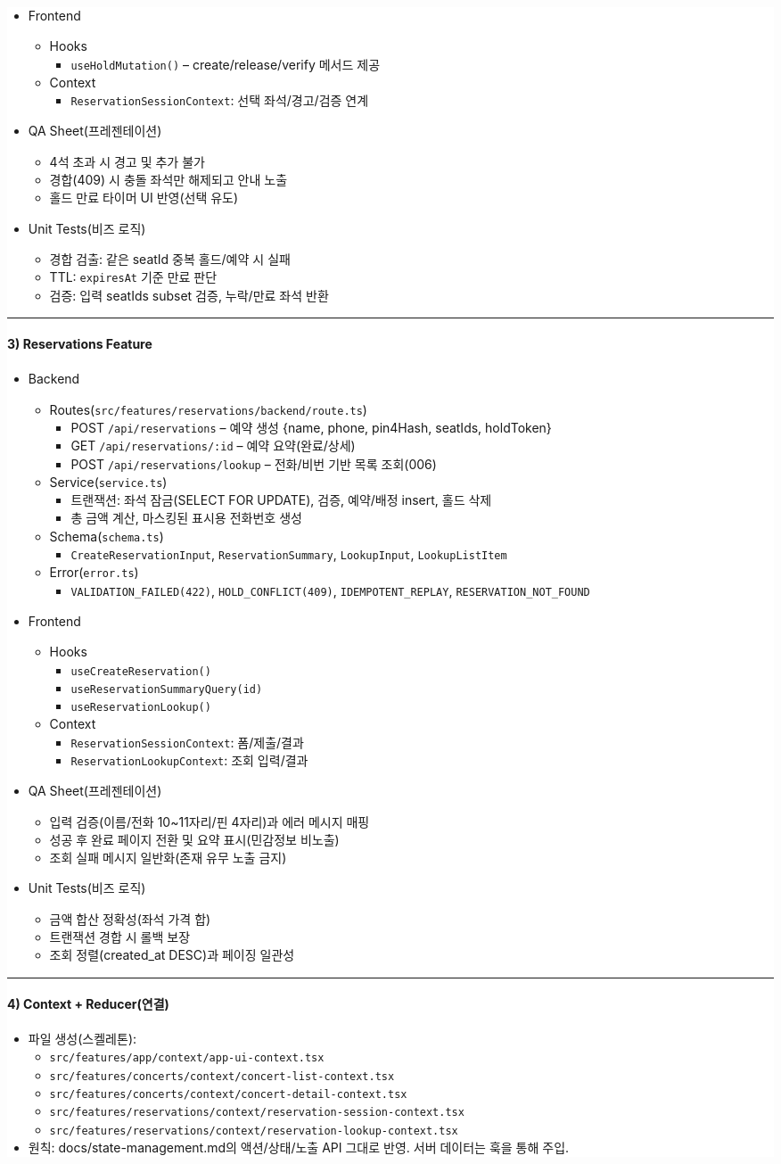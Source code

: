 - Frontend
  - Hooks
    - `useHoldMutation()` – create/release/verify 메서드 제공
  - Context
    - `ReservationSessionContext`: 선택 좌석/경고/검증 연계

- QA Sheet(프레젠테이션)
  - 4석 초과 시 경고 및 추가 불가
  - 경합(409) 시 충돌 좌석만 해제되고 안내 노출
  - 홀드 만료 타이머 UI 반영(선택 유도)

- Unit Tests(비즈 로직)
  - 경합 검출: 같은 seatId 중복 홀드/예약 시 실패
  - TTL: `expiresAt` 기준 만료 판단
  - 검증: 입력 seatIds subset 검증, 누락/만료 좌석 반환

---

#### 3) Reservations Feature
- Backend
  - Routes(`src/features/reservations/backend/route.ts`)
    - POST `/api/reservations` – 예약 생성 {name, phone, pin4Hash, seatIds, holdToken}
    - GET `/api/reservations/:id` – 예약 요약(완료/상세)
    - POST `/api/reservations/lookup` – 전화/비번 기반 목록 조회(006)
  - Service(`service.ts`)
    - 트랜잭션: 좌석 잠금(SELECT FOR UPDATE), 검증, 예약/배정 insert, 홀드 삭제
    - 총 금액 계산, 마스킹된 표시용 전화번호 생성
  - Schema(`schema.ts`)
    - `CreateReservationInput`, `ReservationSummary`, `LookupInput`, `LookupListItem`
  - Error(`error.ts`)
    - `VALIDATION_FAILED(422)`, `HOLD_CONFLICT(409)`, `IDEMPOTENT_REPLAY`, `RESERVATION_NOT_FOUND`

- Frontend
  - Hooks
    - `useCreateReservation()`
    - `useReservationSummaryQuery(id)`
    - `useReservationLookup()`
  - Context
    - `ReservationSessionContext`: 폼/제출/결과
    - `ReservationLookupContext`: 조회 입력/결과

- QA Sheet(프레젠테이션)
  - 입력 검증(이름/전화 10~11자리/핀 4자리)과 에러 메시지 매핑
  - 성공 후 완료 페이지 전환 및 요약 표시(민감정보 비노출)
  - 조회 실패 메시지 일반화(존재 유무 노출 금지)

- Unit Tests(비즈 로직)
  - 금액 합산 정확성(좌석 가격 합)
  - 트랜잭션 경합 시 롤백 보장
  - 조회 정렬(created_at DESC)과 페이징 일관성

---

#### 4) Context + Reducer(연결)
- 파일 생성(스켈레톤):
  - `src/features/app/context/app-ui-context.tsx`
  - `src/features/concerts/context/concert-list-context.tsx`
  - `src/features/concerts/context/concert-detail-context.tsx`
  - `src/features/reservations/context/reservation-session-context.tsx`
  - `src/features/reservations/context/reservation-lookup-context.tsx`
- 원칙: docs/state-management.md의 액션/상태/노출 API 그대로 반영. 서버 데이터는 훅을 통해 주입.
